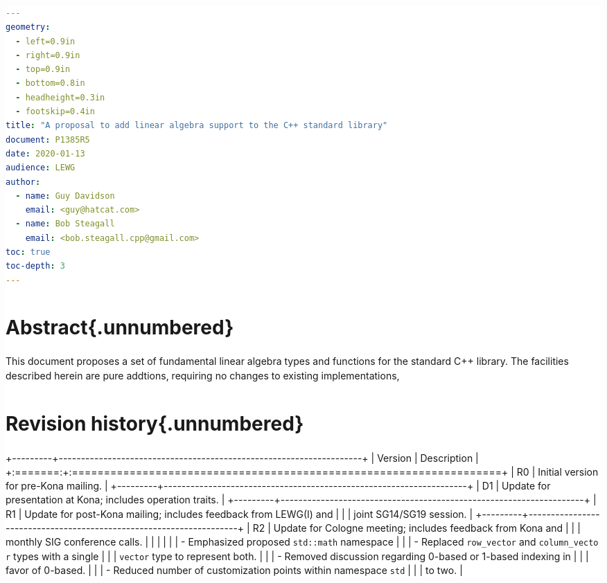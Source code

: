 ```yaml
---
geometry:
  - left=0.9in
  - right=0.9in
  - top=0.9in
  - bottom=0.8in
  - headheight=0.3in
  - footskip=0.4in
title: "A proposal to add linear algebra support to the C++ standard library"
document: P1385R5
date: 2020-01-13
audience: LEWG
author:
  - name: Guy Davidson
    email: <guy@hatcat.com>
  - name: Bob Steagall
    email: <bob.steagall.cpp@gmail.com>
toc: true
toc-depth: 3
---
```


# Abstract{.unnumbered}

This document proposes a set of fundamental linear algebra types and functions 
for the standard C++ library.  The facilities described herein are pure addtions,
requiring no changes to existing implementations,

# Revision history{.unnumbered}

+---------+--------------------------------------------------------------------+
| Version | Description                                                        |
+:=======:+:===================================================================+
| R0      | Initial version for pre-Kona mailing.                              |
+---------+--------------------------------------------------------------------+
| D1      | Update for presentation at Kona; includes operation traits.        |
+---------+--------------------------------------------------------------------+
| R1      | Update for post-Kona mailing; includes feedback from LEWG(I) and   |
|         | joint SG14/SG19 session.                                           |
+---------+--------------------------------------------------------------------+
| R2      | Update for Cologne meeting; includes feedback from Kona and        |
|         | monthly SIG conference calls.                                      |
|         |                                                                    |
|         | - Emphasized proposed `std::math` namespace                        |
|         | - Replaced `row_vector` and `column_vector` types with a single    |
|         |   `vector` type to represent both.                                 |
|         | - Removed discussion regarding 0-based or 1-based indexing in      |
|         |   favor of 0-based.                                                |
|         | - Reduced number of customization points within namespace `std`    |
|         |   to two.                                                          |